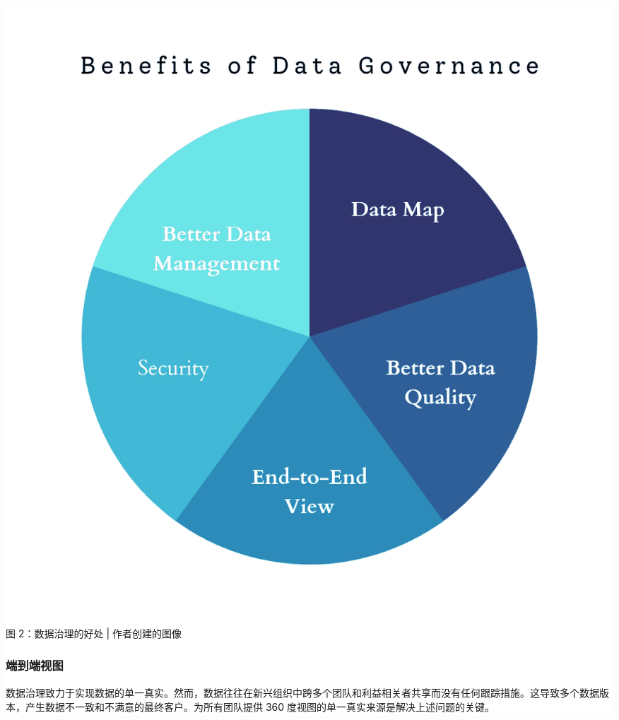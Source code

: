 ![数据治理的好处](img/ea158372f0b715d2b717411cca521b7e.png)

图 2：数据治理的好处 | 作者创建的图像

### 端到端视图

数据治理致力于实现数据的单一真实。然而，数据往往在新兴组织中跨多个团队和利益相关者共享而没有任何跟踪措施。这导致多个数据版本，产生数据不一致和不满意的最终客户。为所有团队提供 360 度视图的单一真实来源是解决上述问题的关键。
